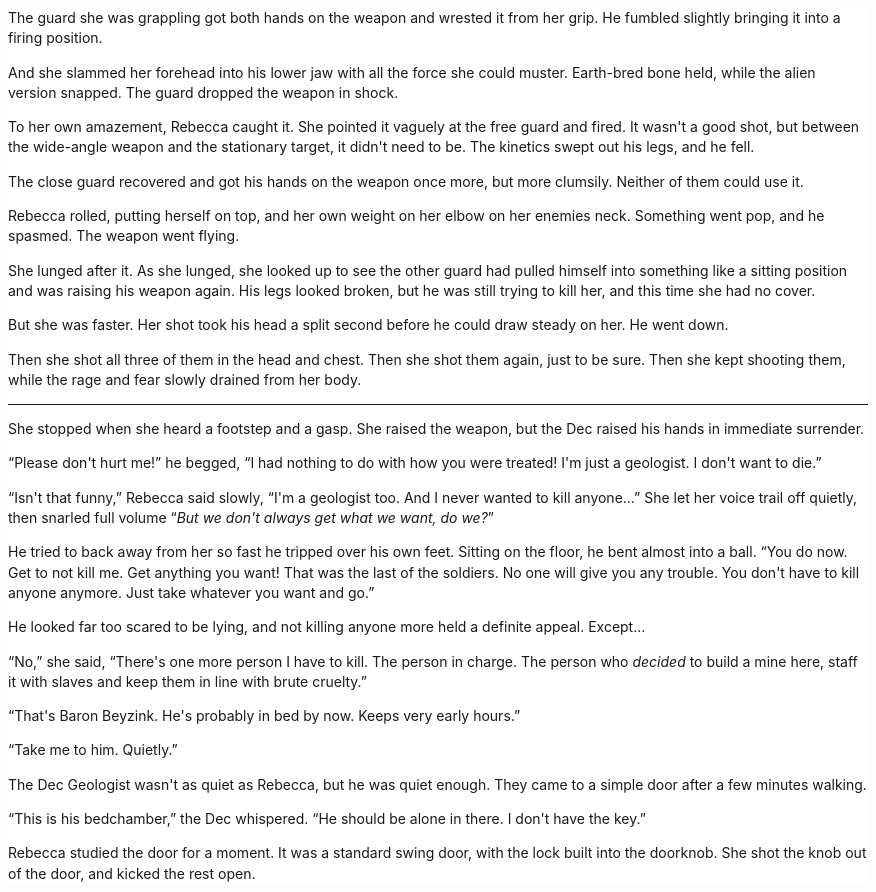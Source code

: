 The guard she was grappling got both hands on the weapon and wrested it from her grip.  He fumbled slightly bringing it into a firing position.

And she slammed her forehead into his lower jaw with all the force she could muster.  Earth-bred bone held, while the alien version snapped.  The guard dropped the weapon in shock.

To her own amazement, Rebecca caught it.  She pointed it vaguely at the free guard and fired.  It wasn't a good shot, but between the wide-angle weapon and the stationary target, it didn't need to be.  The kinetics swept out his legs, and he fell.

The close guard recovered and got his hands on the weapon once more, but more clumsily.  Neither of them could use it.

Rebecca rolled, putting herself on top, and her own weight on her elbow on her enemies neck.  Something went pop, and he spasmed.  The weapon went flying.

She lunged after it.  As she lunged, she looked up to see the other guard had pulled himself into something like a sitting position and was raising his weapon again.  His legs looked broken, but he was still trying to kill her, and this time she had no cover.

But she was faster.  Her shot took his head a split second before he could draw steady on her.  He went down.

Then she shot all three of them in the head and chest.  Then she shot them again, just to be sure.  Then she kept shooting them, while the rage and fear slowly drained from her body.

*****

She stopped when she heard a footstep and a gasp.  She raised the weapon, but the Dec raised his hands in immediate surrender.

“Please don't hurt me!” he begged, “I had nothing to do with how you were treated!  I'm just a geologist.  I don't want to die.”

“Isn't that funny,” Rebecca said slowly, “I'm a geologist too.  And I never wanted to kill anyone...”  She let her voice trail off quietly, then snarled full volume “*But we don't always get what we want, do we?*”

He tried to back away from her so fast he tripped over his own feet.  Sitting on the floor, he bent almost into a ball.  “You do now.  Get to not kill me.  Get anything you want!  That was the last of the soldiers.  No one will give you any trouble.  You don't have to kill anyone anymore.  Just take whatever you want and go.”

He looked far too scared to be lying, and not killing anyone more held a definite appeal.  Except...

“No,” she said, “There's one more person I have to kill.  The person in charge.  The person who *decided* to build a mine here, staff it with slaves and keep them in line with brute cruelty.”

“That's Baron Beyzink.  He's probably in bed by now.  Keeps very early hours.”

“Take me to him.  Quietly.”

The Dec Geologist wasn't as quiet as Rebecca, but he was quiet enough.  They came to a simple door after a few minutes walking.

“This is his bedchamber,” the Dec whispered.  “He should be alone in there.  I don't have the key.”

Rebecca studied the door for a moment.  It was a standard swing door, with the lock built into the doorknob.  She shot the knob out of the door, and kicked the rest open.
